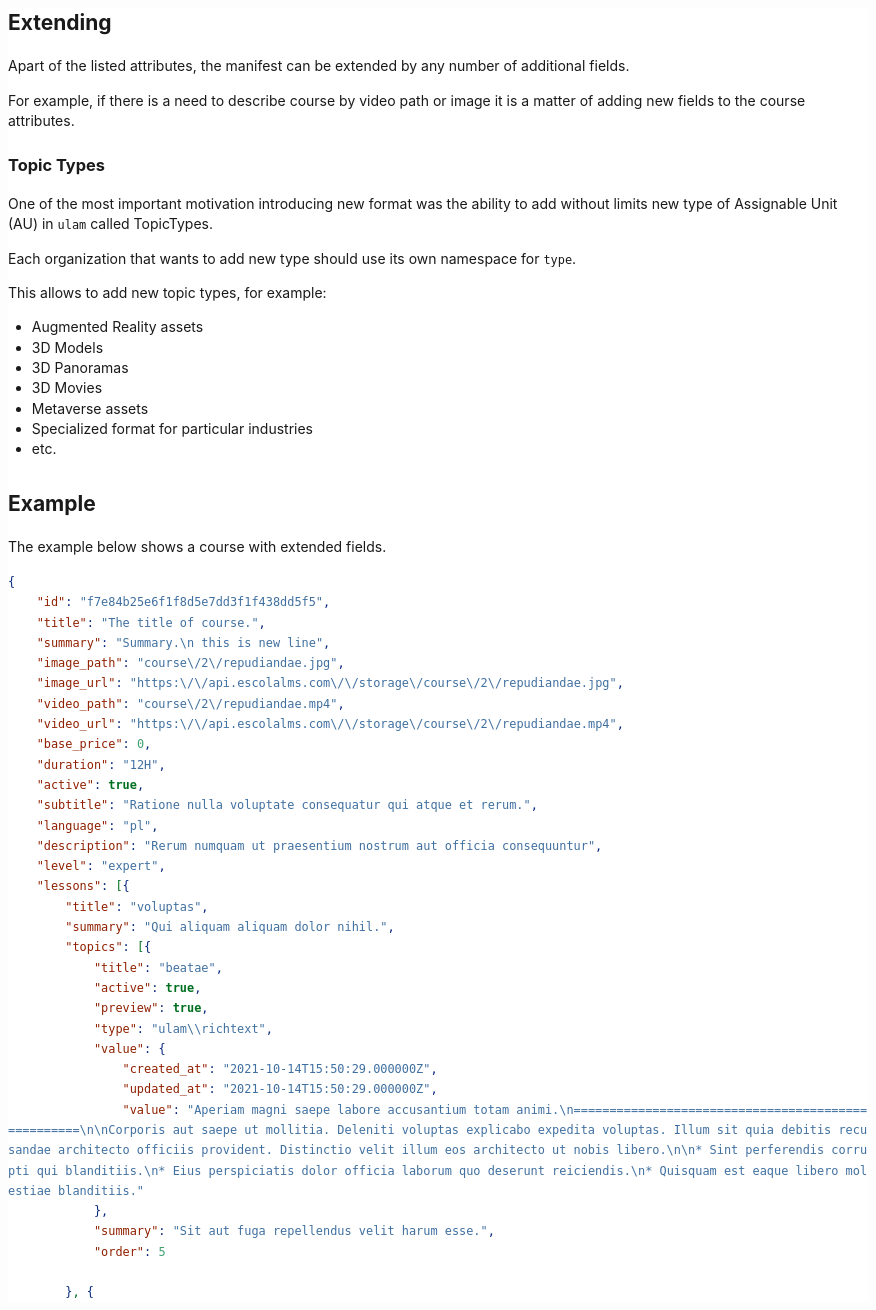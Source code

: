 ## Extending

Apart of the listed attributes, the manifest can be extended by any number of additional fields.

For example, if there is a need to describe course by video path or image it is a matter of adding new fields to the course attributes.

### Topic Types

One of the most important motivation introducing new format was the ability to add without limits new type of Assignable Unit (AU) in `ulam` called TopicTypes.

Each organization that wants to add new type should use its own namespace for `type`.

This allows to add new topic types, for example:

- Augmented Reality assets
- 3D Models
- 3D Panoramas
- 3D Movies
- Metaverse assets
- Specialized format for particular industries
- etc.

## Example

The example below shows a course with extended fields.

```json
{
    "id": "f7e84b25e6f1f8d5e7dd3f1f438dd5f5",
    "title": "The title of course.",
    "summary": "Summary.\n this is new line",
    "image_path": "course\/2\/repudiandae.jpg",
    "image_url": "https:\/\/api.escolalms.com\/\/storage\/course\/2\/repudiandae.jpg",
    "video_path": "course\/2\/repudiandae.mp4",
    "video_url": "https:\/\/api.escolalms.com\/\/storage\/course\/2\/repudiandae.mp4",
    "base_price": 0,
    "duration": "12H",
    "active": true,
    "subtitle": "Ratione nulla voluptate consequatur qui atque et rerum.",
    "language": "pl",
    "description": "Rerum numquam ut praesentium nostrum aut officia consequuntur",
    "level": "expert",
    "lessons": [{
        "title": "voluptas",
        "summary": "Qui aliquam aliquam dolor nihil.",
        "topics": [{
            "title": "beatae",
            "active": true,
            "preview": true,
            "type": "ulam\\richtext",
            "value": {
                "created_at": "2021-10-14T15:50:29.000000Z",
                "updated_at": "2021-10-14T15:50:29.000000Z",
                "value": "Aperiam magni saepe labore accusantium totam animi.\n===================================================\n\nCorporis aut saepe ut mollitia. Deleniti voluptas explicabo expedita voluptas. Illum sit quia debitis recusandae architecto officiis provident. Distinctio velit illum eos architecto ut nobis libero.\n\n* Sint perferendis corrupti qui blanditiis.\n* Eius perspiciatis dolor officia laborum quo deserunt reiciendis.\n* Quisquam est eaque libero molestiae blanditiis."
            },
            "summary": "Sit aut fuga repellendus velit harum esse.",
            "order": 5

        }, {
```